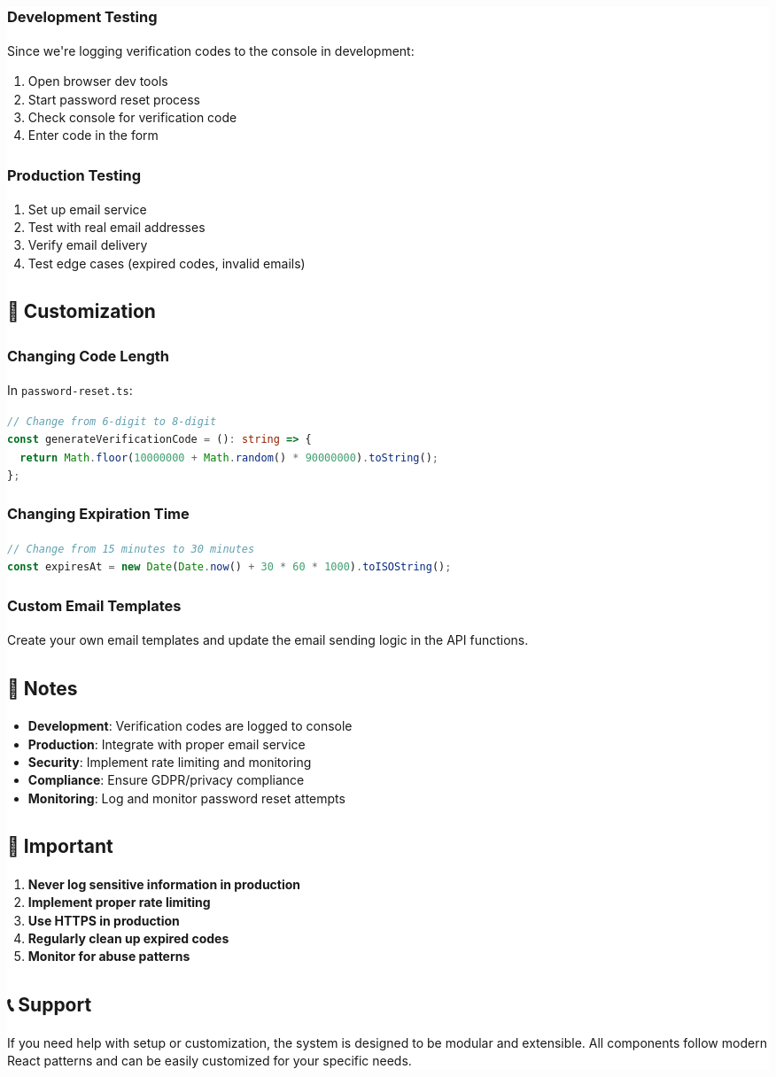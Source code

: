 ### Development Testing

Since we're logging verification codes to the console in development:

1. Open browser dev tools
2. Start password reset process
3. Check console for verification code
4. Enter code in the form

### Production Testing

1. Set up email service
2. Test with real email addresses
3. Verify email delivery
4. Test edge cases (expired codes, invalid emails)

## 🔧 Customization

### Changing Code Length

In `password-reset.ts`:

```typescript
// Change from 6-digit to 8-digit
const generateVerificationCode = (): string => {
  return Math.floor(10000000 + Math.random() * 90000000).toString();
};
```

### Changing Expiration Time

```typescript
// Change from 15 minutes to 30 minutes
const expiresAt = new Date(Date.now() + 30 * 60 * 1000).toISOString();
```

### Custom Email Templates

Create your own email templates and update the email sending logic in the API functions.

## 📝 Notes

- **Development**: Verification codes are logged to console
- **Production**: Integrate with proper email service
- **Security**: Implement rate limiting and monitoring
- **Compliance**: Ensure GDPR/privacy compliance
- **Monitoring**: Log and monitor password reset attempts

## 🚨 Important

1. **Never log sensitive information in production**
2. **Implement proper rate limiting**
3. **Use HTTPS in production**
4. **Regularly clean up expired codes**
5. **Monitor for abuse patterns**

## 📞 Support

If you need help with setup or customization, the system is designed to be modular and extensible. All components follow modern React patterns and can be easily customized for your specific needs.

